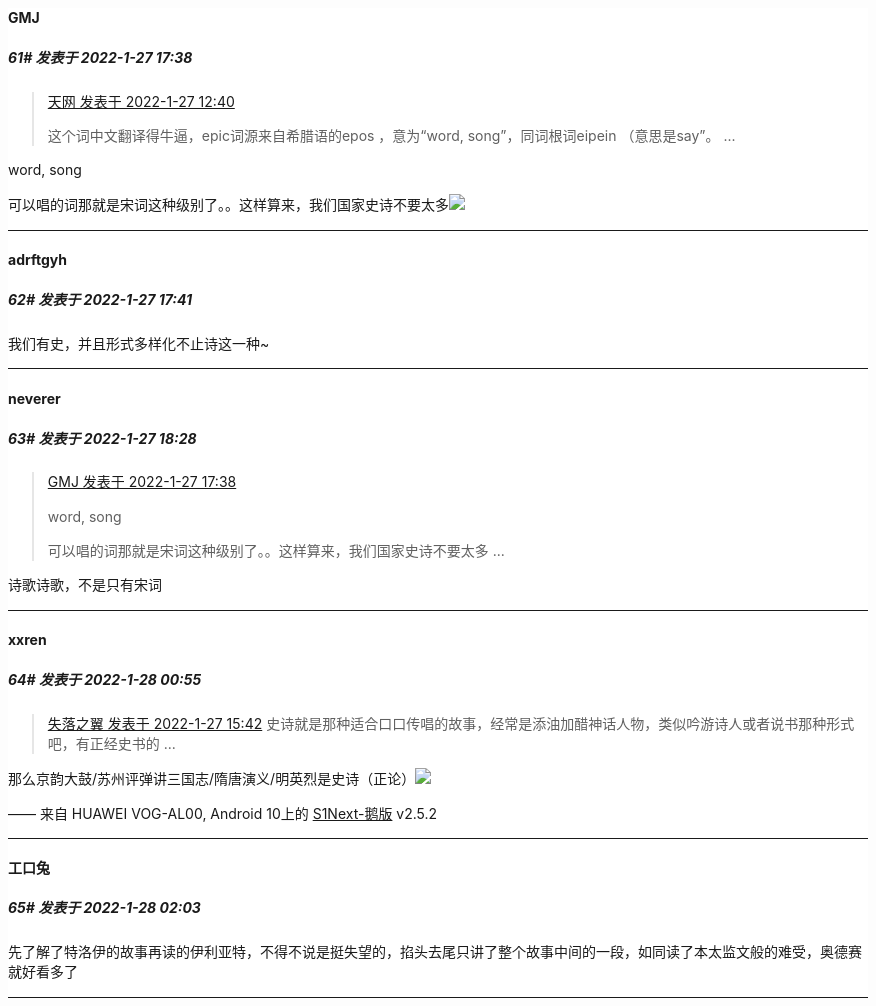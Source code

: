 ####  GMJ  
##### 61#       发表于 2022-1-27 17:38

<blockquote><a href="httphttps://bbs.saraba1st.com/2b/forum.php?mod=redirect&amp;goto=findpost&amp;pid=54446381&amp;ptid=2049526" target="_blank">天网 发表于 2022-1-27 12:40</a>

这个词中文翻译得牛逼，epic词源来自希腊语的epos ，意为“word, song”，同词根词eipein （意思是say”。 ...</blockquote>
word, song

可以唱的词那就是宋词这种级别了。。这样算来，我们国家史诗不要太多<img src="https://static.saraba1st.com/image/smiley/face2017/044.png" referrerpolicy="no-referrer">

*****

####  adrftgyh  
##### 62#       发表于 2022-1-27 17:41

我们有史，并且形式多样化不止诗这一种~



*****

####  neverer  
##### 63#       发表于 2022-1-27 18:28

<blockquote><a href="httphttps://bbs.saraba1st.com/2b/forum.php?mod=redirect&amp;goto=findpost&amp;pid=54449837&amp;ptid=2049526" target="_blank">GMJ 发表于 2022-1-27 17:38</a>

word, song

可以唱的词那就是宋词这种级别了。。这样算来，我们国家史诗不要太多 ...</blockquote>
诗歌诗歌，不是只有宋词



*****

####  xxren  
##### 64#       发表于 2022-1-28 00:55

<blockquote><a href="httphttps://bbs.saraba1st.com/2b/forum.php?mod=redirect&amp;goto=findpost&amp;pid=54448485&amp;ptid=2049526" target="_blank">失落之翼 发表于 2022-1-27 15:42</a>
史诗就是那种适合口口传唱的故事，经常是添油加醋神话人物，类似吟游诗人或者说书那种形式吧，有正经史书的 ...</blockquote>
那么京韵大鼓/苏州评弹讲三国志/隋唐演义/明英烈是史诗（正论）<img src="https://static.saraba1st.com/image/smiley/face2017/002.png" referrerpolicy="no-referrer">

—— 来自 HUAWEI VOG-AL00, Android 10上的 [S1Next-鹅版](https://github.com/ykrank/S1-Next/releases) v2.5.2



*****

####  工口兔  
##### 65#       发表于 2022-1-28 02:03

先了解了特洛伊的故事再读的伊利亚特，不得不说是挺失望的，掐头去尾只讲了整个故事中间的一段，如同读了本太监文般的难受，奥德赛就好看多了

*****
